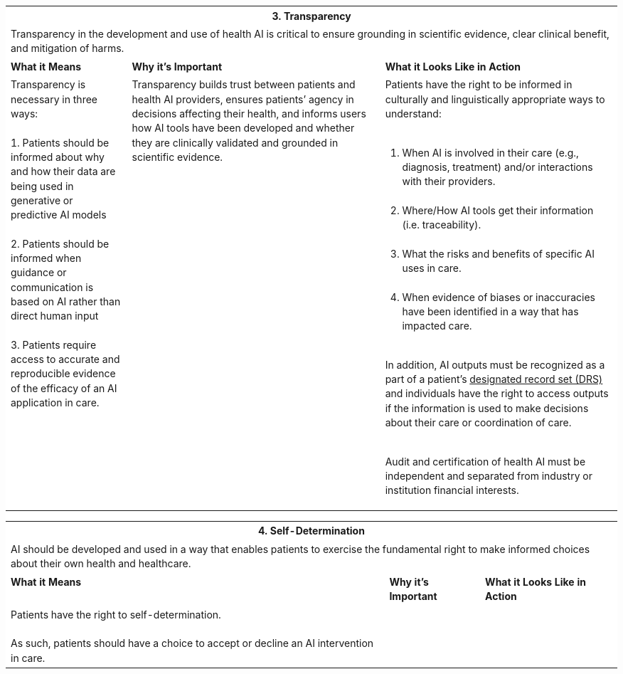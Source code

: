 
<a id="3-transparency"></a>
<table>
  <tr>
    <th colspan="3">3. Transparency</th>
  </tr>
  <tr>
    <td colspan="3">Transparency in the development and use of health AI is critical to ensure grounding in scientific evidence, clear clinical benefit, and mitigation of harms.</td>
  </tr>
  <tr>
    <td><strong>What it Means</strong></td>
    <td><strong>Why it’s Important</strong></td>
    <td><strong>What it Looks Like in Action</strong></td>
  </tr>
  <tr>
    <td>Transparency is necessary in three ways: <br><br>
      1. Patients should be informed about why and how their data are being used in generative or predictive AI models<br><br>
      2. Patients should be informed when guidance or communication is based on AI rather than direct human input<br><br>
      3. Patients require access to accurate and reproducible evidence of the efficacy of an AI application in care.</td>
    <td>Transparency builds trust between patients and health AI providers, ensures patients’ agency in decisions affecting their health, and informs users how AI tools have been developed and whether they are clinically validated and grounded in scientific evidence.</td>
    <td>Patients have the right to be informed in culturally and linguistically appropriate ways to understand:<br><br>

1. When AI is involved in their care (e.g., diagnosis, treatment) and/or interactions with their providers.<br><br>
2. Where/How AI tools get their information (i.e. traceability).<br><br>
3. What the risks and benefits of specific AI uses in care.<br><br>
4. When evidence of biases or inaccuracies have been identified in a way that has impacted care.<br><br>

In addition, AI outputs must be recognized as a part of a patient’s <a href="https://www.hhs.gov/hipaa/for-professionals/faq/2042/what-personal-health-information-do-individuals/index.html">designated record set (DRS)</a> and individuals have the right to access outputs if the information is used to make decisions about their care or coordination of care.<br><br>

Audit and certification of health AI must be independent and separated from industry or institution financial interests.</td>
  </tr>
</table>


<a id="4-self-determination"></a>
<table>
  <tr>
    <th colspan="3">4. Self-Determination</th>
  </tr>
  <tr>
    <td colspan="3">AI should be developed and used in a way that enables patients to exercise the fundamental right to make informed choices about their own health and healthcare.</td>
  </tr>
  <tr>
    <td><strong>What it Means</strong></td>
    <td><strong>Why it’s Important</strong></td>
    <td><strong>What it Looks Like in Action</strong></td>
  </tr>
  <tr>
    <td>Patients have the right to self-determination. <br><br>
    As such, patients should have a choice to accept or decline an AI intervention in care.</td>
    <td>